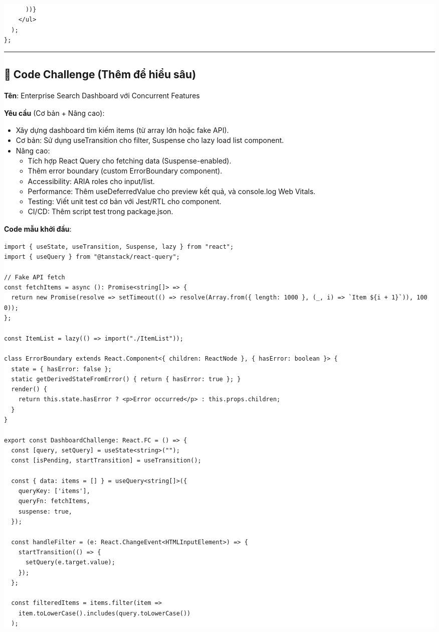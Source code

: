 ```tsx
      ))}
    </ul>
  );
};
```

---

## 🧩 Code Challenge (Thêm để hiểu sâu)

**Tên**: Enterprise Search Dashboard với Concurrent Features

**Yêu cầu** (Cơ bản + Nâng cao):
- Xây dựng dashboard tìm kiếm items (từ array lớn hoặc fake API).
- Cơ bản: Sử dụng useTransition cho filter, Suspense cho lazy load list component.
- Nâng cao: 
  - Tích hợp React Query cho fetching data (Suspense-enabled).
  - Thêm error boundary (custom ErrorBoundary component).
  - Accessibility: ARIA roles cho input/list.
  - Performance: Thêm useDeferredValue cho preview kết quả, và console.log Web Vitals.
  - Testing: Viết unit test cơ bản với Jest/RTL cho component.
  - CI/CD: Thêm script test trong package.json.

**Code mẫu khởi đầu**:
```tsx
import { useState, useTransition, Suspense, lazy } from "react";
import { useQuery } from "@tanstack/react-query";

// Fake API fetch
const fetchItems = async (): Promise<string[]> => {
  return new Promise(resolve => setTimeout(() => resolve(Array.from({ length: 1000 }, (_, i) => `Item ${i + 1}`)), 1000));
};

const ItemList = lazy(() => import("./ItemList"));

class ErrorBoundary extends React.Component<{ children: ReactNode }, { hasError: boolean }> {
  state = { hasError: false };
  static getDerivedStateFromError() { return { hasError: true }; }
  render() {
    return this.state.hasError ? <p>Error occurred</p> : this.props.children;
  }
}

export const DashboardChallenge: React.FC = () => {
  const [query, setQuery] = useState<string>("");
  const [isPending, startTransition] = useTransition();

  const { data: items = [] } = useQuery<string[]>({
    queryKey: ['items'],
    queryFn: fetchItems,
    suspense: true,
  });

  const handleFilter = (e: React.ChangeEvent<HTMLInputElement>) => {
    startTransition(() => {
      setQuery(e.target.value);
    });
  };

  const filteredItems = items.filter(item =>
    item.toLowerCase().includes(query.toLowerCase())
  );

```